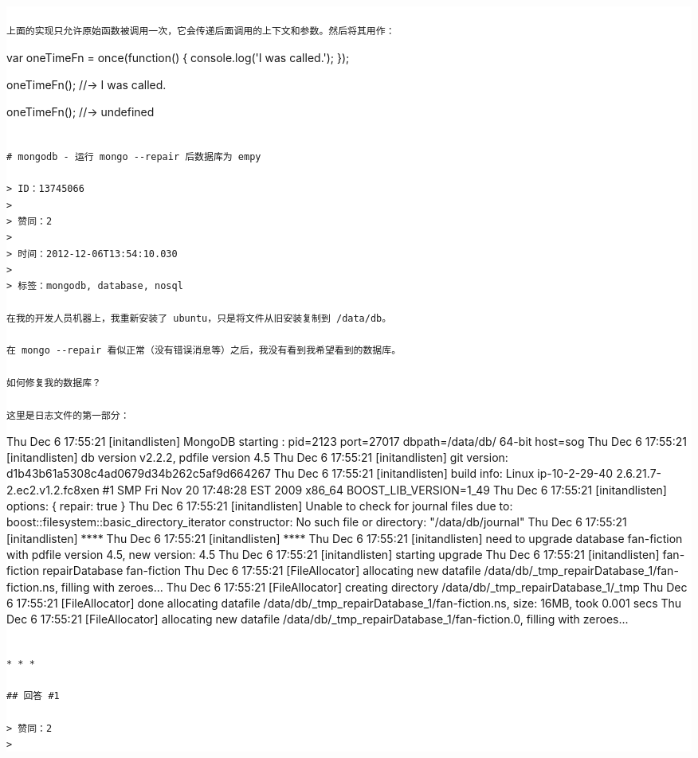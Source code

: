 ```

上面的实现只允许原始函数被调用一次，它会传递后面调用的上下文和参数。然后将其用作：

```
var oneTimeFn = once(function() {
  console.log('I was called.');
});

oneTimeFn();
//-> I was called.

oneTimeFn();
//-> undefined 
```

# mongodb - 运行 mongo --repair 后数据库为 empy

> ID：13745066
> 
> 赞同：2
> 
> 时间：2012-12-06T13:54:10.030
> 
> 标签：mongodb, database, nosql

在我的开发人员机器上，我重新安装了 ubuntu，只是将文件从旧安装复制到 /data/db。

在 mongo --repair 看似正常（没有错误消息等）之后，我没有看到我希望看到的数据库。

如何修复我的数据库？

这里是日志文件的第一部分：

```
Thu Dec  6 17:55:21 [initandlisten] MongoDB starting : pid=2123 port=27017 dbpath=/data/db/ 64-bit host=sog
Thu Dec  6 17:55:21 [initandlisten] db version v2.2.2, pdfile version 4.5
Thu Dec  6 17:55:21 [initandlisten] git version: d1b43b61a5308c4ad0679d34b262c5af9d664267
Thu Dec  6 17:55:21 [initandlisten] build info: Linux ip-10-2-29-40 2.6.21.7-2.ec2.v1.2.fc8xen #1 SMP Fri Nov 20 17:48:28 EST 2009 x86_64 BOOST_LIB_VERSION=1_49
Thu Dec  6 17:55:21 [initandlisten] options: { repair: true }
Thu Dec  6 17:55:21 [initandlisten] Unable to check for journal files due to: boost::filesystem::basic_directory_iterator constructor: No such file or directory: "/data/db/journal"
Thu Dec  6 17:55:21 [initandlisten] ****
Thu Dec  6 17:55:21 [initandlisten] ****
Thu Dec  6 17:55:21 [initandlisten] need to upgrade database fan-fiction with pdfile version 4.5, new version: 4.5
Thu Dec  6 17:55:21 [initandlisten]      starting upgrade
Thu Dec  6 17:55:21 [initandlisten]  fan-fiction repairDatabase fan-fiction
Thu Dec  6 17:55:21 [FileAllocator] allocating new datafile /data/db/_tmp_repairDatabase_1/fan-fiction.ns, filling with zeroes...
Thu Dec  6 17:55:21 [FileAllocator] creating directory /data/db/_tmp_repairDatabase_1/_tmp
Thu Dec  6 17:55:21 [FileAllocator] done allocating datafile /data/db/_tmp_repairDatabase_1/fan-fiction.ns, size: 16MB,  took 0.001 secs
Thu Dec  6 17:55:21 [FileAllocator] allocating new datafile /data/db/_tmp_repairDatabase_1/fan-fiction.0, filling with zeroes... 
```

* * *

## 回答 #1

> 赞同：2
> 
```